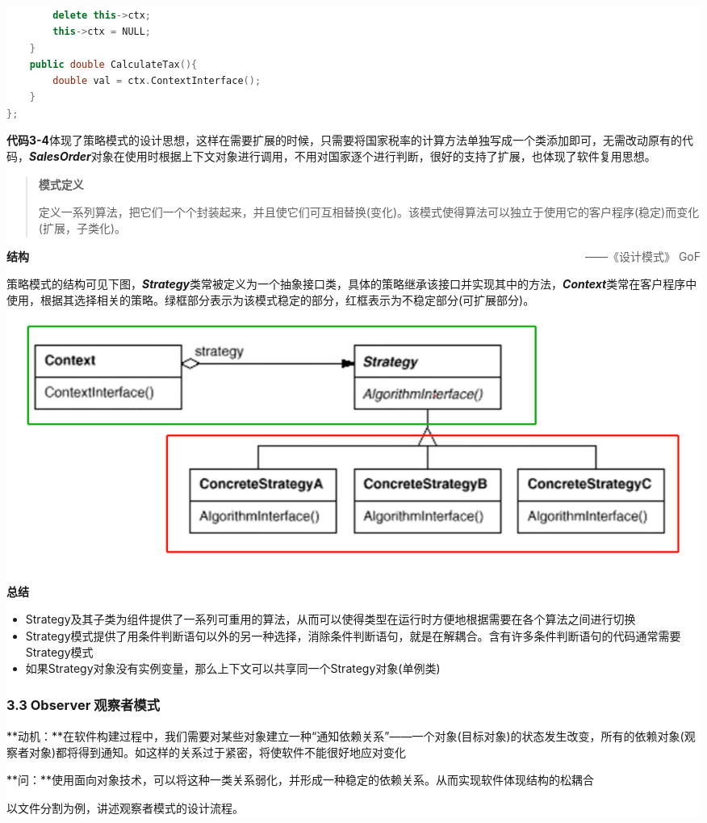 ```C++
        delete this->ctx;
        this->ctx = NULL;
    }
    public double CalculateTax(){
        double val = ctx.ContextInterface();
    }
};
```

**代码3-4**体现了策略模式的设计思想，这样在需要扩展的时候，只需要将国家税率的计算方法单独写成一个类添加即可，无需改动原有的代码，***SalesOrder***对象在使用时根据上下文对象进行调用，不用对国家逐个进行判断，很好的支持了扩展，也体现了软件复用思想。

> **模式定义**
>
> 定义一系列算法，把它们一个个封装起来，并且使它们可互相替换(变化)。该模式使得算法可以独立于使用它的客户程序(稳定)而变化(扩展，子类化)。
>
> <div style="float:right;">——《设计模式》 GoF</div>

**结构**

策略模式的结构可见下图，***Strategy***类常被定义为一个抽象接口类，具体的策略继承该接口并实现其中的方法，***Context***类常在客户程序中使用，根据其选择相关的策略。绿框部分表示为该模式稳定的部分，红框表示为不稳定部分(可扩展部分)。

![1562142639823](pictures\1562142639823.png)

**总结**

- Strategy及其子类为组件提供了一系列可重用的算法，从而可以使得类型在运行时方便地根据需要在各个算法之间进行切换
- Strategy模式提供了用条件判断语句以外的另一种选择，消除条件判断语句，就是在解耦合。含有许多条件判断语句的代码通常需要Strategy模式
- 如果Strategy对象没有实例变量，那么上下文可以共享同一个Strategy对象(单例类)

### 3.3 Observer 观察者模式

**动机：**在软件构建过程中，我们需要对某些对象建立一种“通知依赖关系”——一个对象(目标对象)的状态发生改变，所有的依赖对象(观察者对象)都将得到通知。如这样的关系过于紧密，将使软件不能很好地应对变化

**问：**使用面向对象技术，可以将这种一类关系弱化，并形成一种稳定的依赖关系。从而实现软件体现结构的松耦合

以文件分割为例，讲述观察者模式的设计流程。

